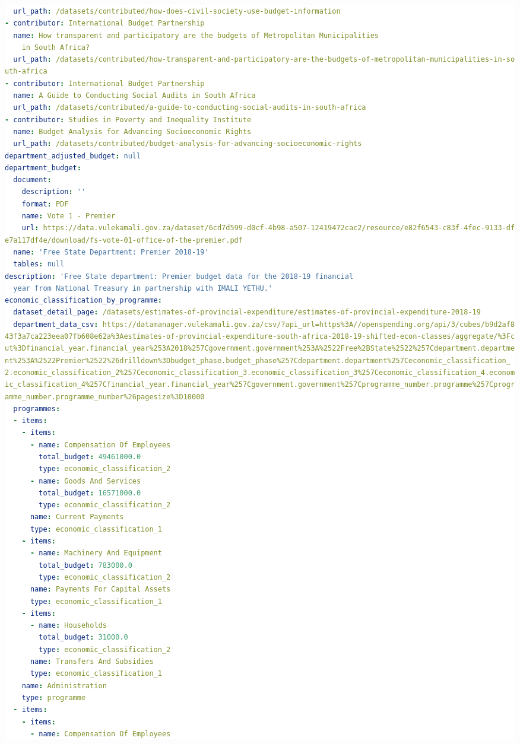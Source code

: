 ```yaml
  url_path: /datasets/contributed/how-does-civil-society-use-budget-information
- contributor: International Budget Partnership
  name: How transparent and participatory are the budgets of Metropolitan Municipalities
    in South Africa?
  url_path: /datasets/contributed/how-transparent-and-participatory-are-the-budgets-of-metropolitan-municipalities-in-south-africa
- contributor: International Budget Partnership
  name: A Guide to Conducting Social Audits in South Africa
  url_path: /datasets/contributed/a-guide-to-conducting-social-audits-in-south-africa
- contributor: Studies in Poverty and Inequality Institute
  name: Budget Analysis for Advancing Socioeconomic Rights
  url_path: /datasets/contributed/budget-analysis-for-advancing-socioeconomic-rights
department_adjusted_budget: null
department_budget:
  document:
    description: ''
    format: PDF
    name: Vote 1 - Premier
    url: https://data.vulekamali.gov.za/dataset/6cd7d599-d0cf-4b98-a507-12419472cac2/resource/e82f6543-c83f-4fec-9133-dfe7a117df4e/download/fs-vote-01-office-of-the-premier.pdf
  name: 'Free State Department: Premier 2018-19'
  tables: null
description: 'Free State department: Premier budget data for the 2018-19 financial
  year from National Treasury in partnership with IMALI YETHU.'
economic_classification_by_programme:
  dataset_detail_page: /datasets/estimates-of-provincial-expenditure/estimates-of-provincial-expenditure-2018-19
  department_data_csv: https://datamanager.vulekamali.gov.za/csv/?api_url=https%3A//openspending.org/api/3/cubes/b9d2af843f3a7ca223eea07fb608e62a%3Aestimates-of-provincial-expenditure-south-africa-2018-19-shifted-econ-classes/aggregate/%3Fcut%3Dfinancial_year.financial_year%253A2018%257Cgovernment.government%253A%2522Free%2BState%2522%257Cdepartment.department%253A%2522Premier%2522%26drilldown%3Dbudget_phase.budget_phase%257Cdepartment.department%257Ceconomic_classification_2.economic_classification_2%257Ceconomic_classification_3.economic_classification_3%257Ceconomic_classification_4.economic_classification_4%257Cfinancial_year.financial_year%257Cgovernment.government%257Cprogramme_number.programme%257Cprogramme_number.programme_number%26pagesize%3D10000
  programmes:
  - items:
    - items:
      - name: Compensation Of Employees
        total_budget: 49461000.0
        type: economic_classification_2
      - name: Goods And Services
        total_budget: 16571000.0
        type: economic_classification_2
      name: Current Payments
      type: economic_classification_1
    - items:
      - name: Machinery And Equipment
        total_budget: 783000.0
        type: economic_classification_2
      name: Payments For Capital Assets
      type: economic_classification_1
    - items:
      - name: Households
        total_budget: 31000.0
        type: economic_classification_2
      name: Transfers And Subsidies
      type: economic_classification_1
    name: Administration
    type: programme
  - items:
    - items:
      - name: Compensation Of Employees
```